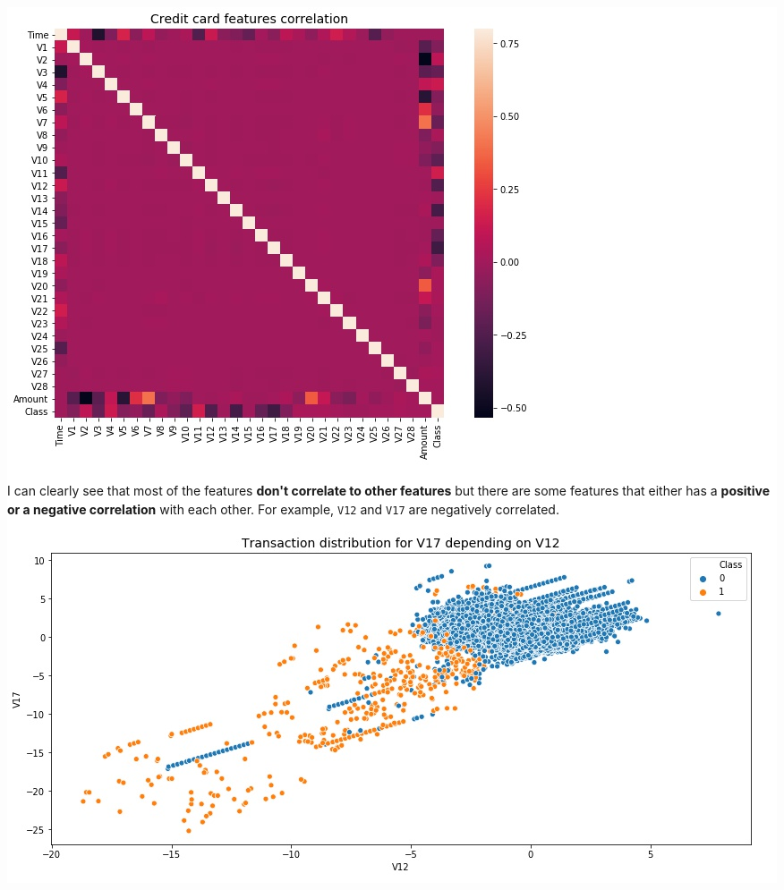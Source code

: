 <img src='graph/credit-card-transactions-correlation-heatmap.jpg'>

I can clearly see that most of the features **don't correlate to other features** but there are some features that either has a **positive or a negative correlation** with each other. For example, `V12` and `V17` are negatively correlated. 

<img src='graph/credit-card-fraud-dist-v12-v17.jpg'>
